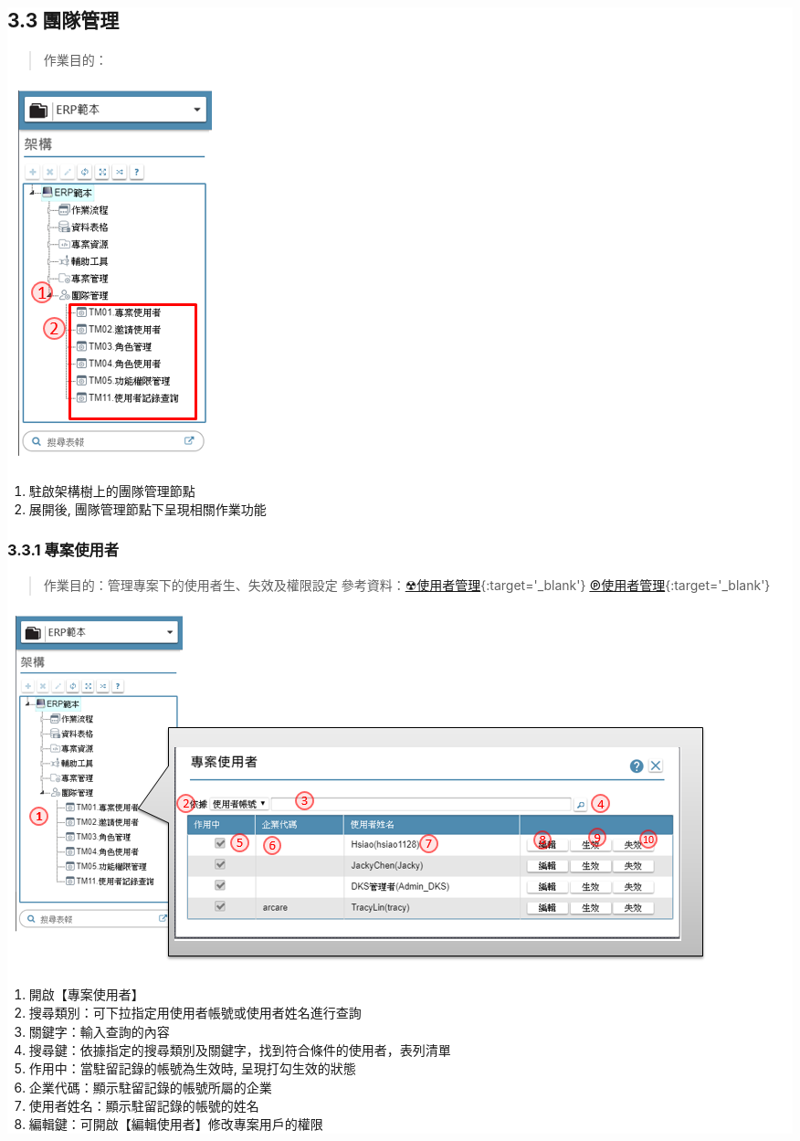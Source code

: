 ## <a name="ProjectTeam" ></a> 3.3 團隊管理
>作業目的：

![](images/03.3-1.png)
1. 駐啟架構樹上的團隊管理節點
2. 展開後, 團隊管理節點下呈現相關作業功能

### <a name="ProjectUser" ></a> 3.3.1 專案使用者
> 作業目的：管理專案下的使用者生、失效及權限設定
> 參考資料：[☢使用者管理](https://youtu.be/Blgmi1N8Ek4){:target='_blank'} [℗使用者管理](pdf/18-16-3.使用者管理.pdf){:target='_blank'}


![](images/03.3.1-1.png)
1. 開啟【專案使用者】
3. 搜尋類別：可下拉指定用使用者帳號或使用者姓名進行查詢
3. 關鍵字：輸入查詢的內容
4. 搜尋鍵：依據指定的搜尋類別及關鍵字，找到符合條件的使用者，表列清單
5. 作用中：當駐留記錄的帳號為生效時, 呈現打勾生效的狀態
6. 企業代碼：顯示駐留記錄的帳號所屬的企業
7. 使用者姓名：顯示駐留記錄的帳號的姓名
8. 編輯鍵：可開啟【編輯使用者】修改專案用戶的權限